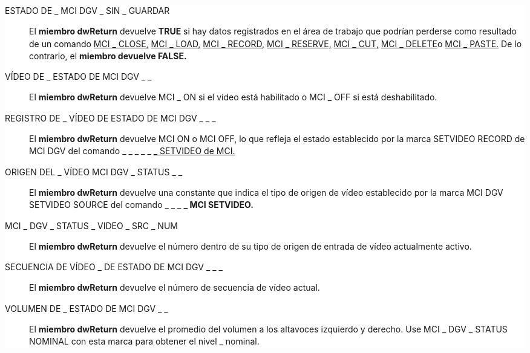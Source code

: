 <span id="MCI_DGV_STATUS_UNSAVED"></span><span id="mci_dgv_status_unsaved"></span>ESTADO DE \_ MCI DGV \_ SIN \_ GUARDAR
</dt> <dd>

El **miembro dwReturn** devuelve **TRUE** si hay datos registrados en el área de trabajo que podrían perderse como resultado de un comando [MCI \_ CLOSE,](mci-close.md) [MCI \_ LOAD,](mci-load.md) [MCI \_ RECORD,](mci-record.md) [MCI \_ RESERVE,](mci-reserve.md) [MCI \_ CUT,](mci-cut.md) [MCI \_ DELETE](mci-delete.md)o [MCI \_ PASTE.](mci-paste.md) De lo contrario, el **miembro devuelve FALSE.**

</dd> <dt>

<span id="MCI_DGV_STATUS_VIDEO"></span><span id="mci_dgv_status_video"></span>VÍDEO DE \_ ESTADO DE MCI DGV \_ \_
</dt> <dd>

El **miembro dwReturn** devuelve MCI \_ ON si el vídeo está habilitado o MCI \_ OFF si está deshabilitado.

</dd> <dt>

<span id="MCI_DGV_STATUS_VIDEO_RECORD"></span><span id="mci_dgv_status_video_record"></span>REGISTRO DE \_ VÍDEO DE ESTADO DE MCI DGV \_ \_ \_
</dt> <dd>

El **miembro dwReturn** devuelve MCI ON o MCI OFF, lo que refleja el estado establecido por la marca SETVIDEO RECORD de MCI DGV del comando \_ \_ \_ \_ \_ [ \_ SETVIDEO de MCI.](mci-setvideo.md)

</dd> <dt>

<span id="MCI_DGV_STATUS_VIDEO_SOURCE"></span><span id="mci_dgv_status_video_source"></span>ORIGEN DEL \_ VÍDEO MCI DGV \_ STATUS \_ \_
</dt> <dd>

El **miembro dwReturn** devuelve una constante que indica el tipo de origen de vídeo establecido por la marca MCI DGV SETVIDEO SOURCE del comando \_ \_ \_ **\_ MCI SETVIDEO.**

</dd> <dt>

<span id="MCI_DGV_STATUS_VIDEO_SRC_NUM"></span><span id="mci_dgv_status_video_src_num"></span>MCI \_ DGV \_ STATUS \_ VIDEO \_ SRC \_ NUM
</dt> <dd>

El **miembro dwReturn** devuelve el número dentro de su tipo de origen de entrada de vídeo actualmente activo.

</dd> <dt>

<span id="MCI_DGV_STATUS_VIDEO_STREAM"></span><span id="mci_dgv_status_video_stream"></span>SECUENCIA DE VÍDEO \_ DE ESTADO DE MCI DGV \_ \_ \_
</dt> <dd>

El **miembro dwReturn** devuelve el número de secuencia de vídeo actual.

</dd> <dt>

<span id="MCI_DGV_STATUS_VOLUME"></span><span id="mci_dgv_status_volume"></span>VOLUMEN DE \_ ESTADO DE MCI DGV \_ \_
</dt> <dd>

El **miembro dwReturn** devuelve el promedio del volumen a los altavoces izquierdo y derecho. Use MCI \_ DGV \_ STATUS NOMINAL con esta marca para obtener el nivel \_ nominal.
